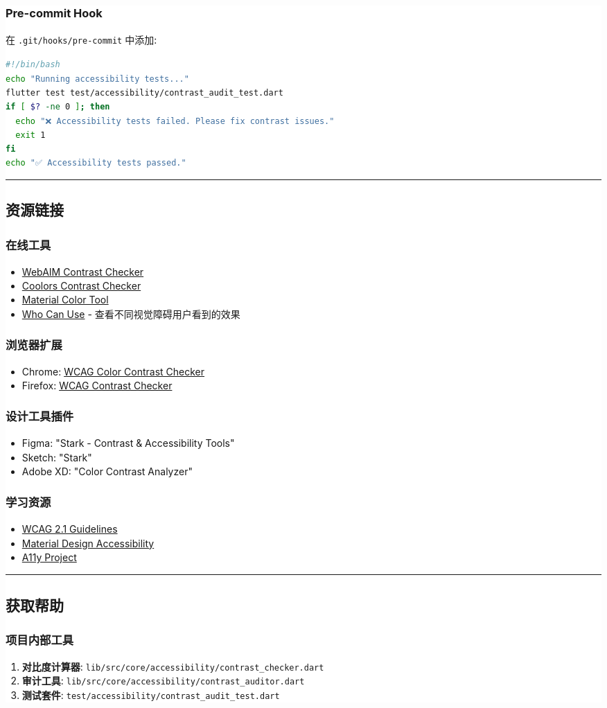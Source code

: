 ### Pre-commit Hook

在 `.git/hooks/pre-commit` 中添加:

```bash
#!/bin/bash
echo "Running accessibility tests..."
flutter test test/accessibility/contrast_audit_test.dart
if [ $? -ne 0 ]; then
  echo "❌ Accessibility tests failed. Please fix contrast issues."
  exit 1
fi
echo "✅ Accessibility tests passed."
```

---

## 资源链接

### 在线工具
- [WebAIM Contrast Checker](https://webaim.org/resources/contrastchecker/)
- [Coolors Contrast Checker](https://coolors.co/contrast-checker)
- [Material Color Tool](https://material.io/resources/color/)
- [Who Can Use](https://whocanuse.com/) - 查看不同视觉障碍用户看到的效果

### 浏览器扩展
- Chrome: [WCAG Color Contrast Checker](https://chrome.google.com/webstore/detail/wcag-color-contrast-check/plnahcmalebffmaghcpcmpaciebdhgdf)
- Firefox: [WCAG Contrast Checker](https://addons.mozilla.org/en-US/firefox/addon/wcag-contrast-checker/)

### 设计工具插件
- Figma: "Stark - Contrast & Accessibility Tools"
- Sketch: "Stark"
- Adobe XD: "Color Contrast Analyzer"

### 学习资源
- [WCAG 2.1 Guidelines](https://www.w3.org/WAI/WCAG21/quickref/)
- [Material Design Accessibility](https://material.io/design/usability/accessibility.html)
- [A11y Project](https://www.a11yproject.com/)

---

## 获取帮助

### 项目内部工具
1. **对比度计算器**: `lib/src/core/accessibility/contrast_checker.dart`
2. **审计工具**: `lib/src/core/accessibility/contrast_auditor.dart`
3. **测试套件**: `test/accessibility/contrast_audit_test.dart`
